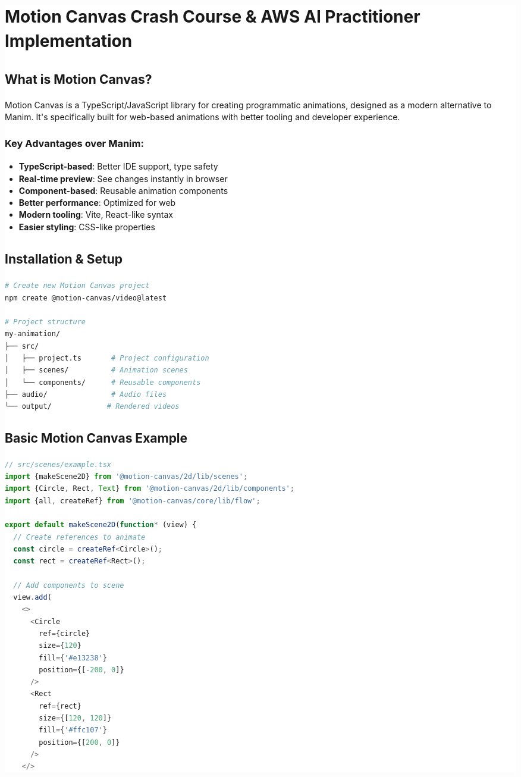 # Motion Canvas Crash Course & AWS AI Practitioner Implementation

## What is Motion Canvas?

Motion Canvas is a TypeScript/JavaScript library for creating programmatic animations, designed as a modern alternative to Manim. It's specifically built for web-based animations with better tooling and developer experience.

### Key Advantages over Manim:
- **TypeScript-based**: Better IDE support, type safety
- **Real-time preview**: See changes instantly in browser
- **Component-based**: Reusable animation components
- **Better performance**: Optimized for web
- **Modern tooling**: Vite, React-like syntax
- **Easier styling**: CSS-like properties

## Installation & Setup

```bash
# Create new Motion Canvas project
npm create @motion-canvas/video@latest

# Project structure
my-animation/
├── src/
│   ├── project.ts       # Project configuration
│   ├── scenes/          # Animation scenes
│   └── components/      # Reusable components
├── audio/               # Audio files
└── output/             # Rendered videos
```

## Basic Motion Canvas Example

```typescript
// src/scenes/example.tsx
import {makeScene2D} from '@motion-canvas/2d/lib/scenes';
import {Circle, Rect, Text} from '@motion-canvas/2d/lib/components';
import {all, createRef} from '@motion-canvas/core/lib/flow';

export default makeScene2D(function* (view) {
  // Create references to animate
  const circle = createRef<Circle>();
  const rect = createRef<Rect>();
  
  // Add components to scene
  view.add(
    <>
      <Circle
        ref={circle}
        size={120}
        fill={'#e13238'}
        position={[-200, 0]}
      />
      <Rect
        ref={rect}
        size={[120, 120]}
        fill={'#ffc107'}
        position={[200, 0]}
      />
    </>
```